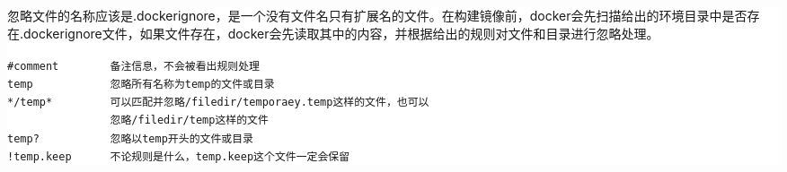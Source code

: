 忽略文件的名称应该是.dockerignore，是一个没有文件名只有扩展名的文件。在构建镜像前，docker会先扫描给出的环境目录中是否存在.dockerignore文件，如果文件存在，docker会先读取其中的内容，并根据给出的规则对文件和目录进行忽略处理。

```shell
#comment		备注信息，不会被看出规则处理
temp			忽略所有名称为temp的文件或目录
*/temp*			可以匹配并忽略/filedir/temporaey.temp这样的文件，也可以
				忽略/filedir/temp这样的文件
temp?			忽略以temp开头的文件或目录
!temp.keep		不论规则是什么，temp.keep这个文件一定会保留
```

